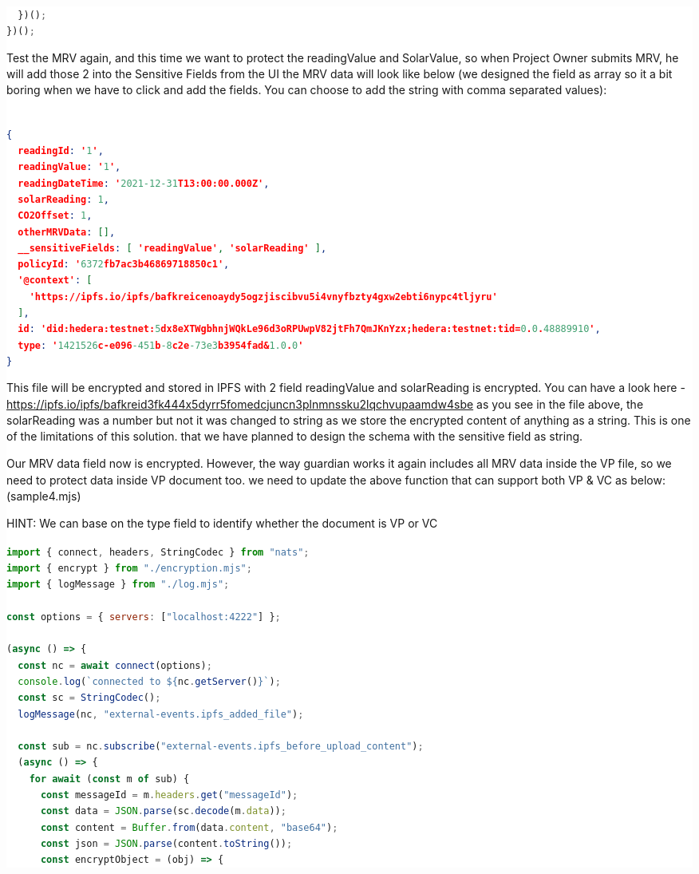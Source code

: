 ```js
  })();
})();


```

Test the MRV again, and this time we want to protect the readingValue and SolarValue, so when Project Owner submits MRV, he will add those 2 into the Sensitive Fields from the UI the MRV data will look like below (we designed the field as array so it a bit boring when we have to click and add the fields. You can choose to add the string with comma separated values):


```json

{
  readingId: '1',
  readingValue: '1',
  readingDateTime: '2021-12-31T13:00:00.000Z',
  solarReading: 1,
  CO2Offset: 1,
  otherMRVData: [],
  __sensitiveFields: [ 'readingValue', 'solarReading' ],
  policyId: '6372fb7ac3b46869718850c1',
  '@context': [
    'https://ipfs.io/ipfs/bafkreicenoaydy5ogzjiscibvu5i4vnyfbzty4gxw2ebti6nypc4tljyru'
  ],
  id: 'did:hedera:testnet:5dx8eXTWgbhnjWQkLe96d3oRPUwpV82jtFh7QmJKnYzx;hedera:testnet:tid=0.0.48889910',
  type: '1421526c-e096-451b-8c2e-73e3b3954fad&1.0.0'
}
```

This file will be encrypted and stored in IPFS with 2 field readingValue and solarReading is encrypted.  You can have a look here - https://ipfs.io/ipfs/bafkreid3fk444x5dyrr5fomedcjuncn3plnmnssku2lqchvupaamdw4sbe
as you see in the file above, the solarReading was a number but not it was changed to string as we store the encrypted content of anything as a string. This is one of the limitations of this solution. that we have planned to design the schema with the sensitive field as string.

Our MRV data field now is encrypted. However, the way guardian works it again includes all MRV data inside the VP file, so we need to protect data inside VP document too. we need to update the above function that can support both VP & VC as below: (sample4.mjs)

HINT: We can base on the type field to identify whether the document is VP or VC



```js
import { connect, headers, StringCodec } from "nats";
import { encrypt } from "./encryption.mjs";
import { logMessage } from "./log.mjs";

const options = { servers: ["localhost:4222"] };

(async () => {
  const nc = await connect(options);
  console.log(`connected to ${nc.getServer()}`);
  const sc = StringCodec();
  logMessage(nc, "external-events.ipfs_added_file");

  const sub = nc.subscribe("external-events.ipfs_before_upload_content");
  (async () => {
    for await (const m of sub) {
      const messageId = m.headers.get("messageId");
      const data = JSON.parse(sc.decode(m.data));
      const content = Buffer.from(data.content, "base64");
      const json = JSON.parse(content.toString());
      const encryptObject = (obj) => {
```